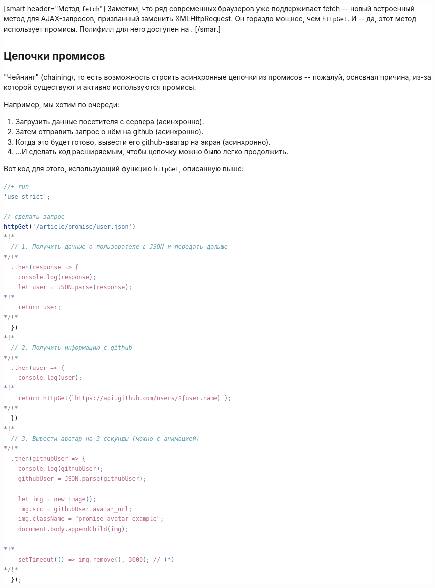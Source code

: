 
[smart header="Метод `fetch`"]
Заметим, что ряд современных браузеров уже поддерживает [fetch](/fetch) -- новый встроенный метод для AJAX-запросов, призванный заменить XMLHttpRequest. Он гораздо мощнее, чем `httpGet`. И -- да, этот метод использует промисы. Полифилл для него доступен на [](https://github.com/github/fetch). 
[/smart]


## Цепочки промисов

"Чейнинг" (chaining), то есть возможность строить асинхронные цепочки из промисов -- пожалуй, основная причина, из-за которой существуют и активно используются промисы.

Например, мы хотим по очереди:
<ol>
<li>Загрузить данные посетителя с сервера (асинхронно).</li>
<li>Затем отправить запрос о нём на github (асинхронно).</li>
<li>Когда это будет готово, вывести его github-аватар на экран (асинхронно).</li>
<li>...И сделать код расширяемым, чтобы цепочку можно было легко продолжить.</li>
</ol>

Вот код для этого, использующий функцию `httpGet`, описанную выше:

```js
//+ run
'use strict';

// сделать запрос
httpGet('/article/promise/user.json')
*!*
  // 1. Получить данные о пользователе в JSON и передать дальше
*/!*
  .then(response => {
    console.log(response); 
    let user = JSON.parse(response);
*!*
    return user; 
*/!*
  })
*!*
  // 2. Получить информацию с github
*/!*
  .then(user => {
    console.log(user);
*!*
    return httpGet(`https://api.github.com/users/${user.name}`); 
*/!*
  })
*!*
  // 3. Вывести аватар на 3 секунды (можно с анимацией)
*/!*
  .then(githubUser => {
    console.log(githubUser);
    githubUser = JSON.parse(githubUser);
    
    let img = new Image();
    img.src = githubUser.avatar_url;
    img.className = "promise-avatar-example";
    document.body.appendChild(img);

*!*
    setTimeout(() => img.remove(), 3000); // (*)
*/!*
  });
```
